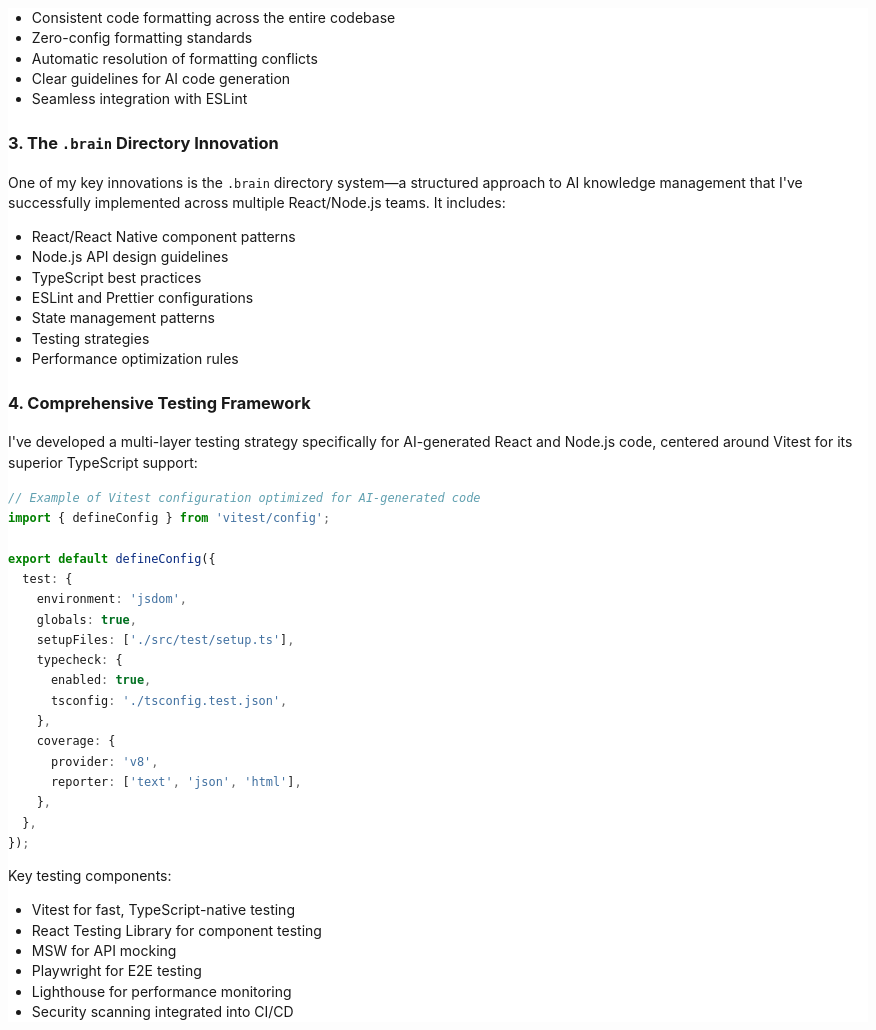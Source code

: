 - Consistent code formatting across the entire codebase
- Zero-config formatting standards
- Automatic resolution of formatting conflicts
- Clear guidelines for AI code generation
- Seamless integration with ESLint

### 3. The `.brain` Directory Innovation

One of my key innovations is the `.brain` directory system—a structured approach to AI knowledge management that I've successfully implemented across multiple React/Node.js teams. It includes:

- React/React Native component patterns
- Node.js API design guidelines
- TypeScript best practices
- ESLint and Prettier configurations
- State management patterns
- Testing strategies
- Performance optimization rules

### 4. Comprehensive Testing Framework

I've developed a multi-layer testing strategy specifically for AI-generated React and Node.js code, centered around Vitest for its superior TypeScript support:

```typescript
// Example of Vitest configuration optimized for AI-generated code
import { defineConfig } from 'vitest/config';

export default defineConfig({
  test: {
    environment: 'jsdom',
    globals: true,
    setupFiles: ['./src/test/setup.ts'],
    typecheck: {
      enabled: true,
      tsconfig: './tsconfig.test.json',
    },
    coverage: {
      provider: 'v8',
      reporter: ['text', 'json', 'html'],
    },
  },
});
```

Key testing components:

- Vitest for fast, TypeScript-native testing
- React Testing Library for component testing
- MSW for API mocking
- Playwright for E2E testing
- Lighthouse for performance monitoring
- Security scanning integrated into CI/CD
